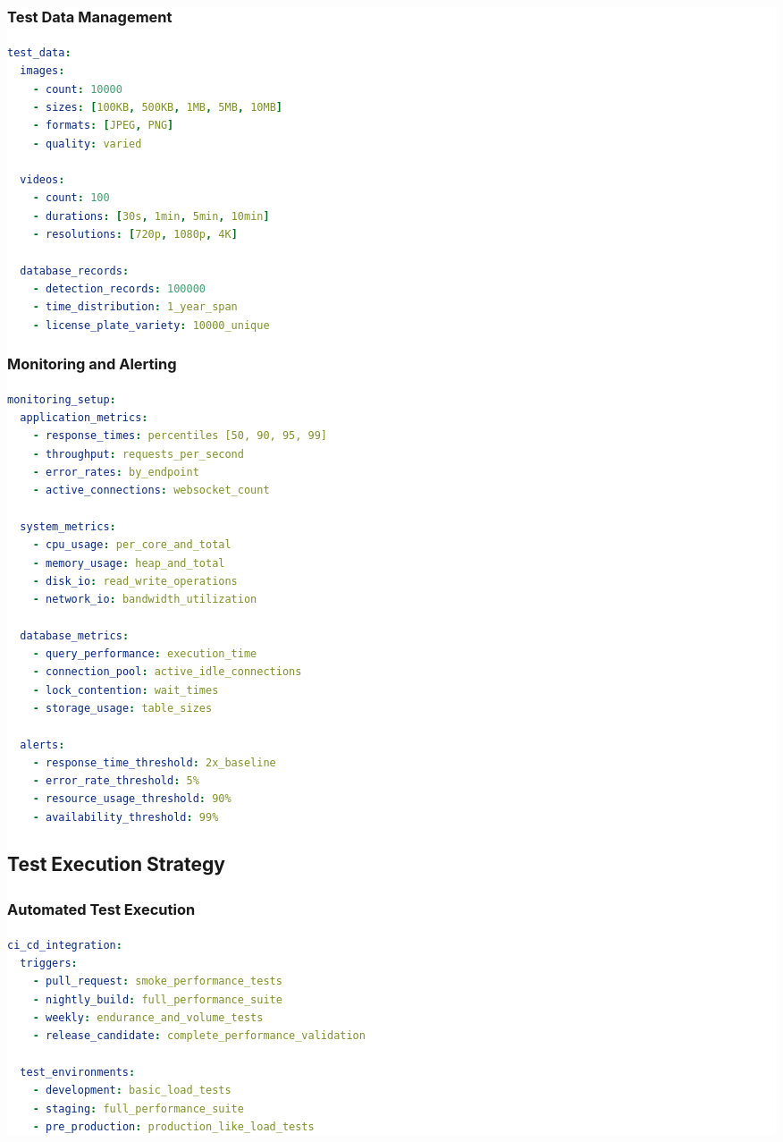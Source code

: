 ### Test Data Management
```yaml
test_data:
  images:
    - count: 10000
    - sizes: [100KB, 500KB, 1MB, 5MB, 10MB]
    - formats: [JPEG, PNG]
    - quality: varied
    
  videos:
    - count: 100
    - durations: [30s, 1min, 5min, 10min]
    - resolutions: [720p, 1080p, 4K]
    
  database_records:
    - detection_records: 100000
    - time_distribution: 1_year_span
    - license_plate_variety: 10000_unique
```

### Monitoring and Alerting
```yaml
monitoring_setup:
  application_metrics:
    - response_times: percentiles [50, 90, 95, 99]
    - throughput: requests_per_second
    - error_rates: by_endpoint
    - active_connections: websocket_count
    
  system_metrics:
    - cpu_usage: per_core_and_total
    - memory_usage: heap_and_total
    - disk_io: read_write_operations
    - network_io: bandwidth_utilization
    
  database_metrics:
    - query_performance: execution_time
    - connection_pool: active_idle_connections
    - lock_contention: wait_times
    - storage_usage: table_sizes
    
  alerts:
    - response_time_threshold: 2x_baseline
    - error_rate_threshold: 5%
    - resource_usage_threshold: 90%
    - availability_threshold: 99%
```

## Test Execution Strategy

### Automated Test Execution
```yaml
ci_cd_integration:
  triggers:
    - pull_request: smoke_performance_tests
    - nightly_build: full_performance_suite
    - weekly: endurance_and_volume_tests
    - release_candidate: complete_performance_validation
    
  test_environments:
    - development: basic_load_tests
    - staging: full_performance_suite
    - pre_production: production_like_load_tests
```